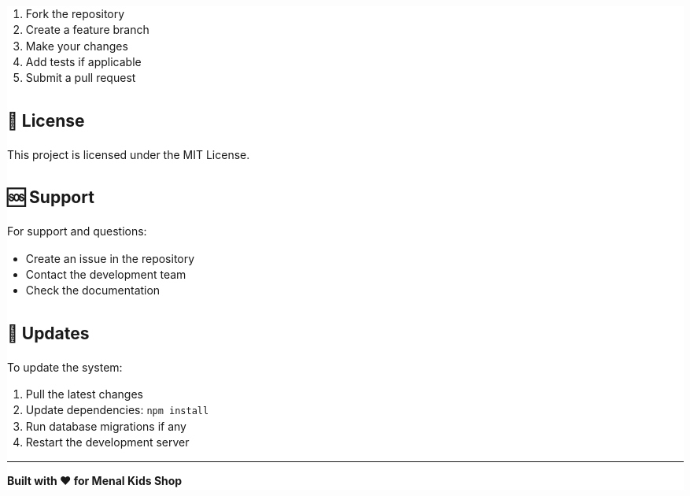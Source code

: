 1. Fork the repository
2. Create a feature branch
3. Make your changes
4. Add tests if applicable
5. Submit a pull request

## 📝 License

This project is licensed under the MIT License.

## 🆘 Support

For support and questions:
- Create an issue in the repository
- Contact the development team
- Check the documentation

## 🔄 Updates

To update the system:

1. Pull the latest changes
2. Update dependencies: `npm install`
3. Run database migrations if any
4. Restart the development server

---

**Built with ❤️ for Menal Kids Shop** 
